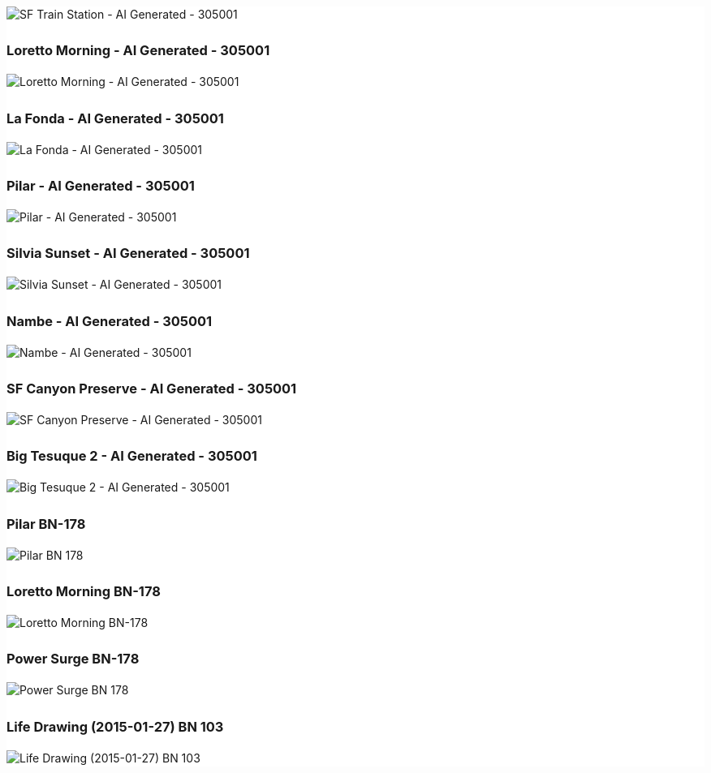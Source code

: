![SF Train Station - AI Generated - 305001](/sites/default/files/styles/large/public/2019-09/pa_2016-06-04_sf_train_station_305001.jpg)

### Loretto Morning - AI Generated - 305001

![Loretto Morning - AI Generated - 305001](/sites/default/files/styles/large/public/2019-09/pa_2016-05-13_loretto_morning_305001.jpg)

### La Fonda - AI Generated - 305001

![La Fonda - AI Generated - 305001](/sites/default/files/styles/large/public/2019-09/pa_2016-05-10_lafonda_305001.jpg)

### Pilar - AI Generated - 305001

![Pilar - AI Generated - 305001](/sites/default/files/styles/large/public/2019-09/pa_2016-04-10_pilar_305001.jpg)

### Silvia Sunset - AI Generated - 305001

![Silvia Sunset - AI Generated - 305001](/sites/default/files/styles/large/public/2019-09/pa_2016-04-02_silviasunset_305001.jpg)

### Nambe - AI Generated - 305001

![Nambe - AI Generated - 305001](/sites/default/files/styles/large/public/2019-09/pa_2016-01-23_nambe_305001.jpg)

### SF Canyon Preserve - AI Generated - 305001

![SF Canyon Preserve - AI Generated - 305001](/sites/default/files/styles/large/public/2019-09/pa_2014-09-04_sf_canyon_preserve_305001.jpg)

### Big Tesuque 2 - AI Generated - 305001

![Big Tesuque 2 - AI Generated - 305001](/sites/default/files/styles/large/public/2019-09/pa_2014-06-26_big_tesuque_2_305001.jpg)

### Pilar BN-178

![Pilar BN 178](/sites/default/files/styles/large/public/2018-11/pilar_r_bn_178_2084.png)

### Loretto Morning BN-178

![Loretto Morning BN-178](/sites/default/files/styles/large/public/2018-11/loretto_r_bn_178_2048.png)

### Power Surge BN-178

![Power Surge BN 178](/sites/default/files/styles/large/public/2018-11/powersurge_r_bn_178_2048_0.jpg)

### Life Drawing (2015-01-27) BN 103

![Life Drawing (2015-01-27) BN 103](/sites/default/files/styles/large/public/2018-11/ld_2015-01-27_1_r_bn_103_2048.png)
